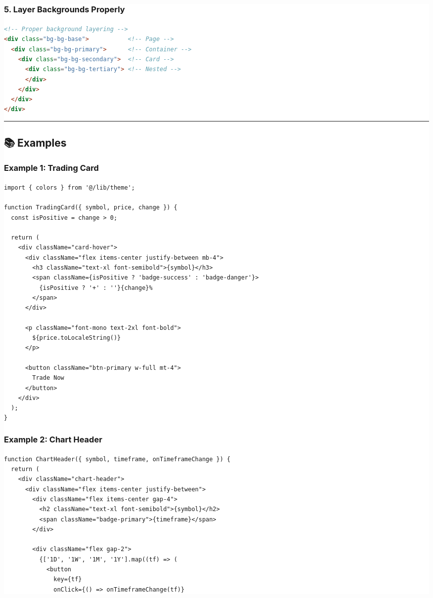 ### 5. Layer Backgrounds Properly

```html
<!-- Proper background layering -->
<div class="bg-bg-base">           <!-- Page -->
  <div class="bg-bg-primary">      <!-- Container -->
    <div class="bg-bg-secondary">  <!-- Card -->
      <div class="bg-bg-tertiary"> <!-- Nested -->
      </div>
    </div>
  </div>
</div>
```

---

## 📚 Examples

### Example 1: Trading Card

```tsx
import { colors } from '@/lib/theme';

function TradingCard({ symbol, price, change }) {
  const isPositive = change > 0;
  
  return (
    <div className="card-hover">
      <div className="flex items-center justify-between mb-4">
        <h3 className="text-xl font-semibold">{symbol}</h3>
        <span className={isPositive ? 'badge-success' : 'badge-danger'}>
          {isPositive ? '+' : ''}{change}%
        </span>
      </div>
      
      <p className="font-mono text-2xl font-bold">
        ${price.toLocaleString()}
      </p>
      
      <button className="btn-primary w-full mt-4">
        Trade Now
      </button>
    </div>
  );
}
```

### Example 2: Chart Header

```tsx
function ChartHeader({ symbol, timeframe, onTimeframeChange }) {
  return (
    <div className="chart-header">
      <div className="flex items-center justify-between">
        <div className="flex items-center gap-4">
          <h2 className="text-xl font-semibold">{symbol}</h2>
          <span className="badge-primary">{timeframe}</span>
        </div>
        
        <div className="flex gap-2">
          {['1D', '1W', '1M', '1Y'].map((tf) => (
            <button
              key={tf}
              onClick={() => onTimeframeChange(tf)}
```